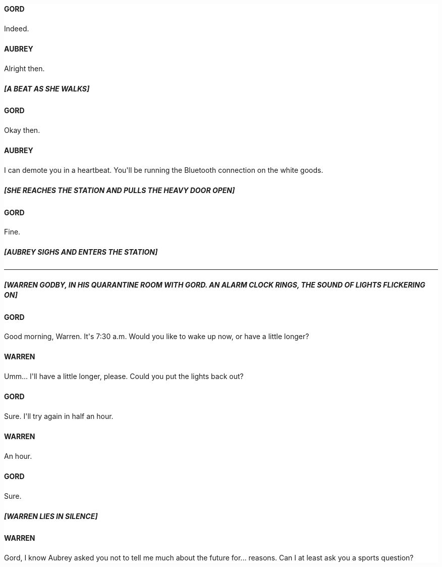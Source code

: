 #### GORD 

Indeed.

#### AUBREY

Alright then. 

##### [A BEAT AS SHE WALKS]

#### GORD 

Okay then. 

#### AUBREY

I can demote you in a heartbeat. You'll be running the Bluetooth connection on the white goods. 

##### [SHE REACHES THE STATION AND PULLS THE HEAVY DOOR OPEN]

#### GORD 

Fine. 

##### [AUBREY SIGHS AND ENTERS THE STATION]

-------

##### [WARREN GODBY, IN HIS QUARANTINE ROOM WITH GORD. AN ALARM CLOCK RINGS, THE SOUND OF LIGHTS FLICKERING ON]

#### GORD 

Good morning, Warren. It's 7:30 a.m. Would you like to wake up now, or have a little longer?

#### WARREN

Umm... I'll have a little longer, please. Could you put the lights back out?

#### GORD 

Sure. I'll try again in half an hour. 

#### WARREN

An hour. 

#### GORD

Sure. 

##### [WARREN LIES IN SILENCE]

#### WARREN

Gord, I know Aubrey asked you not to tell me much about the future for... reasons. Can I at least ask you a sports question?
